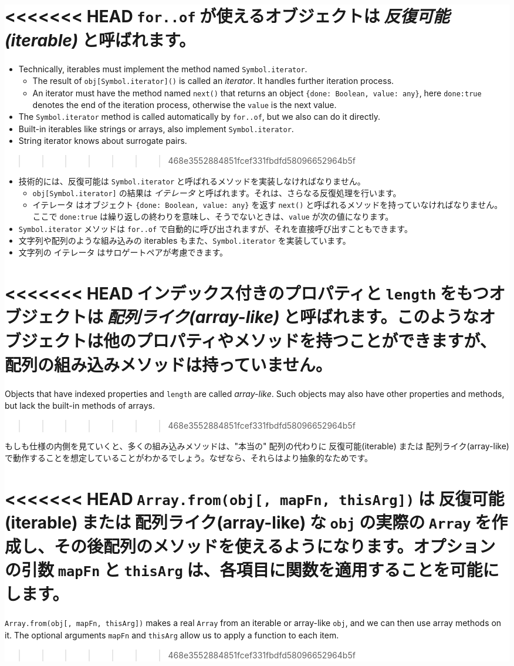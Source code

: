 <<<<<<< HEAD
`for..of` が使えるオブジェクトは *反復可能(iterable)* と呼ばれます。
=======
- Technically, iterables must implement the method named `Symbol.iterator`.
    - The result of `obj[Symbol.iterator]()` is called an *iterator*. It handles further iteration process.
    - An iterator must have the method named `next()` that returns an object `{done: Boolean, value: any}`, here `done:true` denotes the end of the iteration process, otherwise the `value` is the next value.
- The `Symbol.iterator` method is called automatically by `for..of`, but we also can do it directly.
- Built-in iterables like strings or arrays, also implement `Symbol.iterator`.
- String iterator knows about surrogate pairs.
>>>>>>> 468e3552884851fcef331fbdfd58096652964b5f

- 技術的には、反復可能は `Symbol.iterator` と呼ばれるメソッドを実装しなければなりません。
    - `obj[Symbol.iterator]` の結果は *イテレータ* と呼ばれます。それは、さらなる反復処理を行います。
    - イテレータ はオブジェクト `{done: Boolean, value: any}` を返す `next()` と呼ばれるメソッドを持っていなければなりません。ここで `done:true` は繰り返しの終わりを意味し、そうでないときは、`value` が次の値になります。
- `Symbol.iterator` メソッドは `for..of` で自動的に呼び出されますが、それを直接呼び出すこともできます。
- 文字列や配列のような組み込みの iterables もまた、`Symbol.iterator` を実装しています。
- 文字列の イテレータ はサロゲートペアが考慮できます。

<<<<<<< HEAD
インデックス付きのプロパティと `length` をもつオブジェクトは *配列ライク(array-like)* と呼ばれます。このようなオブジェクトは他のプロパティやメソッドを持つことができますが、配列の組み込みメソッドは持っていません。
=======
Objects that have indexed properties and `length` are called *array-like*. Such objects may also have other properties and methods, but lack the built-in methods of arrays.
>>>>>>> 468e3552884851fcef331fbdfd58096652964b5f

もしも仕様の内側を見ていくと、多くの組み込みメソッドは、"本当の" 配列の代わりに 反復可能(iterable) または 配列ライク(array-like) で動作することを想定していることがわかるでしょう。なぜなら、それらはより抽象的なためです。

<<<<<<< HEAD
`Array.from(obj[, mapFn, thisArg])` は 反復可能(iterable) または 配列ライク(array-like) な `obj` の実際の `Array` を作成し、その後配列のメソッドを使えるようになります。オプションの引数 `mapFn` と `thisArg` は、各項目に関数を適用することを可能にします。
=======
`Array.from(obj[, mapFn, thisArg])` makes a real `Array` from an iterable or array-like `obj`, and we can then use array methods on it. The optional arguments `mapFn` and `thisArg` allow us to apply a function to each item.
>>>>>>> 468e3552884851fcef331fbdfd58096652964b5f
